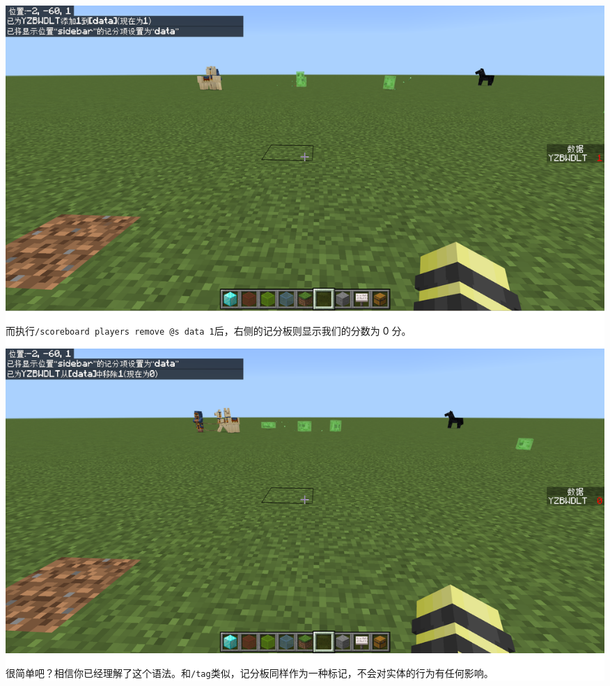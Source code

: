 ![player_add_1](../img/c4_tag_and_scoreboard/player_add_1.png)

而执行`/scoreboard players remove @s data 1`后，右侧的记分板则显示我们的分数为 0 分。

![player_remove_1](../img/c4_tag_and_scoreboard/player_remove_1.png)

很简单吧？相信你已经理解了这个语法。和`/tag`类似，记分板同样作为一种标记，不会对实体的行为有任何影响。
